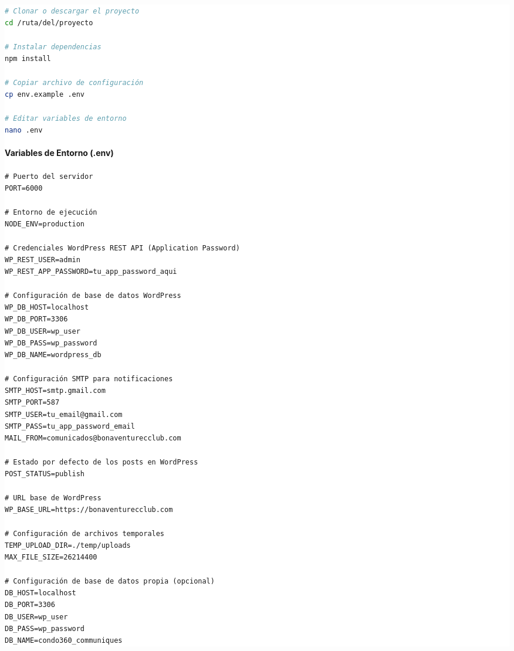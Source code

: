```bash
# Clonar o descargar el proyecto
cd /ruta/del/proyecto

# Instalar dependencias
npm install

# Copiar archivo de configuración
cp env.example .env

# Editar variables de entorno
nano .env
```

#### Variables de Entorno (.env)

```env
# Puerto del servidor
PORT=6000

# Entorno de ejecución
NODE_ENV=production

# Credenciales WordPress REST API (Application Password)
WP_REST_USER=admin
WP_REST_APP_PASSWORD=tu_app_password_aqui

# Configuración de base de datos WordPress
WP_DB_HOST=localhost
WP_DB_PORT=3306
WP_DB_USER=wp_user
WP_DB_PASS=wp_password
WP_DB_NAME=wordpress_db

# Configuración SMTP para notificaciones
SMTP_HOST=smtp.gmail.com
SMTP_PORT=587
SMTP_USER=tu_email@gmail.com
SMTP_PASS=tu_app_password_email
MAIL_FROM=comunicados@bonaventurecclub.com

# Estado por defecto de los posts en WordPress
POST_STATUS=publish

# URL base de WordPress
WP_BASE_URL=https://bonaventurecclub.com

# Configuración de archivos temporales
TEMP_UPLOAD_DIR=./temp/uploads
MAX_FILE_SIZE=26214400

# Configuración de base de datos propia (opcional)
DB_HOST=localhost
DB_PORT=3306
DB_USER=wp_user
DB_PASS=wp_password
DB_NAME=condo360_communiques
```
